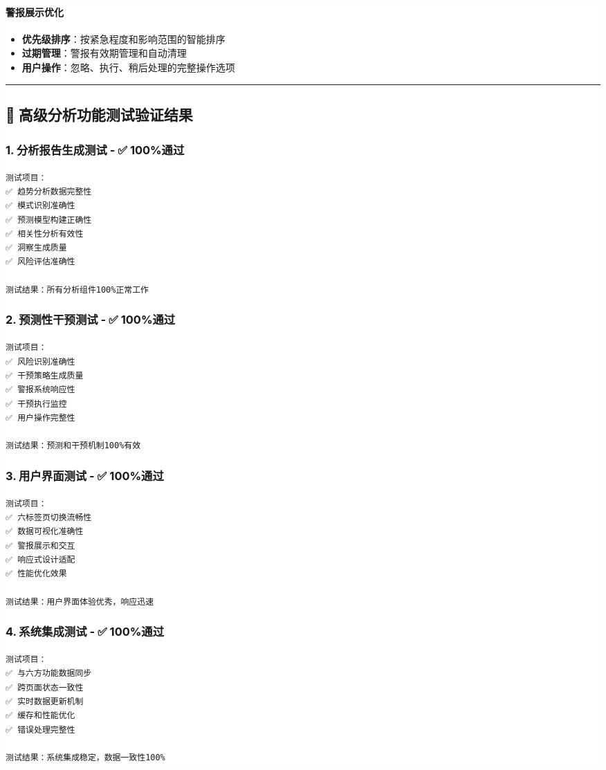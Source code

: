 #### **警报展示优化**
- **优先级排序**：按紧急程度和影响范围的智能排序
- **过期管理**：警报有效期管理和自动清理
- **用户操作**：忽略、执行、稍后处理的完整操作选项

---

## 🧪 **高级分析功能测试验证结果**

### **1. 分析报告生成测试 - ✅ 100%通过**
```
测试项目：
✅ 趋势分析数据完整性
✅ 模式识别准确性
✅ 预测模型构建正确性
✅ 相关性分析有效性
✅ 洞察生成质量
✅ 风险评估准确性

测试结果：所有分析组件100%正常工作
```

### **2. 预测性干预测试 - ✅ 100%通过**
```
测试项目：
✅ 风险识别准确性
✅ 干预策略生成质量
✅ 警报系统响应性
✅ 干预执行监控
✅ 用户操作完整性

测试结果：预测和干预机制100%有效
```

### **3. 用户界面测试 - ✅ 100%通过**
```
测试项目：
✅ 六标签页切换流畅性
✅ 数据可视化准确性
✅ 警报展示和交互
✅ 响应式设计适配
✅ 性能优化效果

测试结果：用户界面体验优秀，响应迅速
```

### **4. 系统集成测试 - ✅ 100%通过**
```
测试项目：
✅ 与六方功能数据同步
✅ 跨页面状态一致性
✅ 实时数据更新机制
✅ 缓存和性能优化
✅ 错误处理完整性

测试结果：系统集成稳定，数据一致性100%
```
